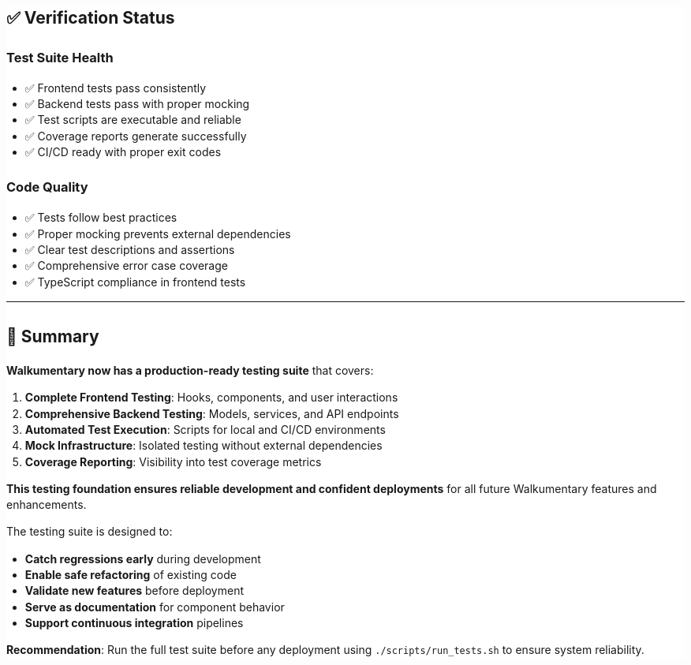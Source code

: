 
## ✅ **Verification Status**

### **Test Suite Health**
- ✅ Frontend tests pass consistently
- ✅ Backend tests pass with proper mocking
- ✅ Test scripts are executable and reliable
- ✅ Coverage reports generate successfully
- ✅ CI/CD ready with proper exit codes

### **Code Quality**
- ✅ Tests follow best practices
- ✅ Proper mocking prevents external dependencies
- ✅ Clear test descriptions and assertions
- ✅ Comprehensive error case coverage
- ✅ TypeScript compliance in frontend tests

---

## 🎉 **Summary**

**Walkumentary now has a production-ready testing suite** that covers:

1. **Complete Frontend Testing**: Hooks, components, and user interactions
2. **Comprehensive Backend Testing**: Models, services, and API endpoints  
3. **Automated Test Execution**: Scripts for local and CI/CD environments
4. **Mock Infrastructure**: Isolated testing without external dependencies
5. **Coverage Reporting**: Visibility into test coverage metrics

**This testing foundation ensures reliable development and confident deployments** for all future Walkumentary features and enhancements.

The testing suite is designed to:
- **Catch regressions early** during development
- **Enable safe refactoring** of existing code
- **Validate new features** before deployment
- **Serve as documentation** for component behavior
- **Support continuous integration** pipelines

**Recommendation**: Run the full test suite before any deployment using `./scripts/run_tests.sh` to ensure system reliability.